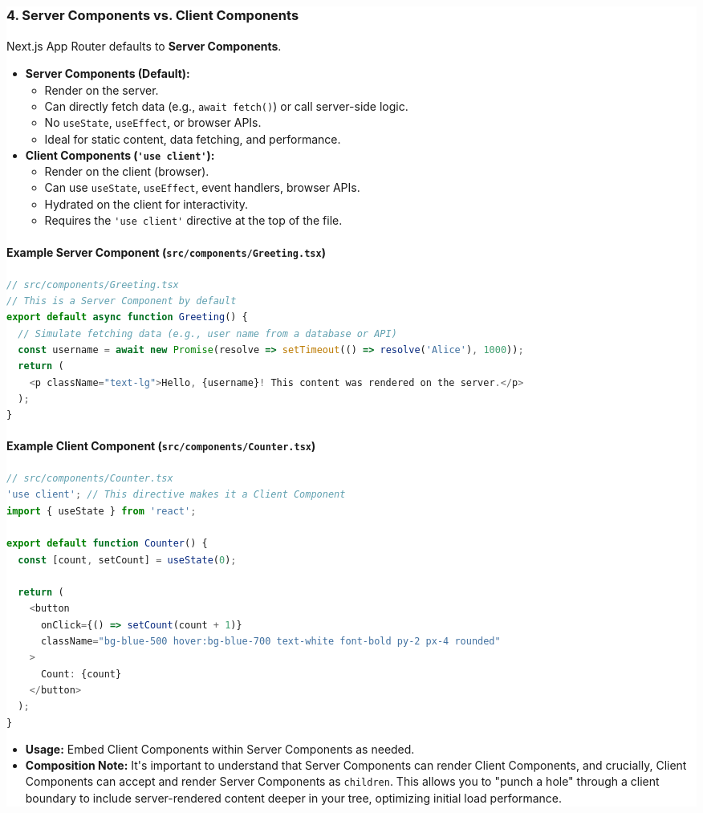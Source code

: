 ### 4. Server Components vs. Client Components

Next.js App Router defaults to **Server Components**.

*   **Server Components (Default):**
    *   Render on the server.
    *   Can directly fetch data (e.g., `await fetch()`) or call server-side logic.
    *   No `useState`, `useEffect`, or browser APIs.
    *   Ideal for static content, data fetching, and performance.
*   **Client Components (`'use client'`):**
    *   Render on the client (browser).
    *   Can use `useState`, `useEffect`, event handlers, browser APIs.
    *   Hydrated on the client for interactivity.
    *   Requires the `'use client'` directive at the top of the file.

#### Example Server Component (`src/components/Greeting.tsx`)

```typescript
// src/components/Greeting.tsx
// This is a Server Component by default
export default async function Greeting() {
  // Simulate fetching data (e.g., user name from a database or API)
  const username = await new Promise(resolve => setTimeout(() => resolve('Alice'), 1000));
  return (
    <p className="text-lg">Hello, {username}! This content was rendered on the server.</p>
  );
}
```

#### Example Client Component (`src/components/Counter.tsx`)

```typescript
// src/components/Counter.tsx
'use client'; // This directive makes it a Client Component
import { useState } from 'react';

export default function Counter() {
  const [count, setCount] = useState(0);

  return (
    <button
      onClick={() => setCount(count + 1)}
      className="bg-blue-500 hover:bg-blue-700 text-white font-bold py-2 px-4 rounded"
    >
      Count: {count}
    </button>
  );
}
```

*   **Usage:** Embed Client Components within Server Components as needed.
*   **Composition Note:** It's important to understand that Server Components can render Client Components, and crucially, Client Components can accept and render Server Components as `children`. This allows you to "punch a hole" through a client boundary to include server-rendered content deeper in your tree, optimizing initial load performance.
